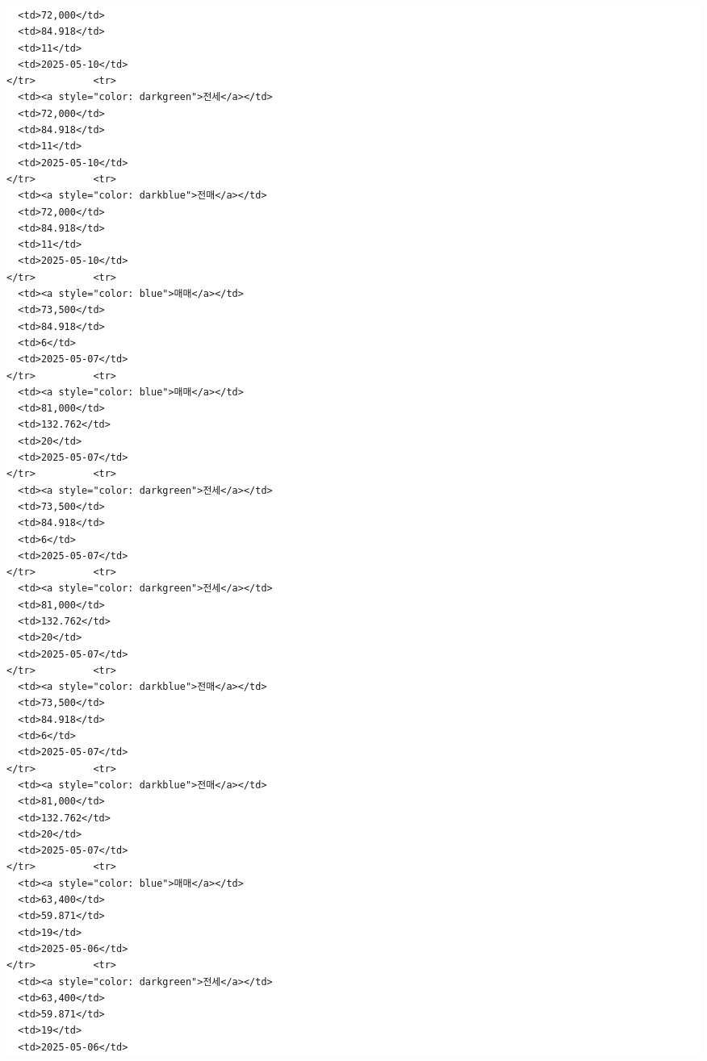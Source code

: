       <td>72,000</td>
      <td>84.918</td>
      <td>11</td>
      <td>2025-05-10</td>
    </tr>          <tr>
      <td><a style="color: darkgreen">전세</a></td>
      <td>72,000</td>
      <td>84.918</td>
      <td>11</td>
      <td>2025-05-10</td>
    </tr>          <tr>
      <td><a style="color: darkblue">전매</a></td>
      <td>72,000</td>
      <td>84.918</td>
      <td>11</td>
      <td>2025-05-10</td>
    </tr>          <tr>
      <td><a style="color: blue">매매</a></td>
      <td>73,500</td>
      <td>84.918</td>
      <td>6</td>
      <td>2025-05-07</td>
    </tr>          <tr>
      <td><a style="color: blue">매매</a></td>
      <td>81,000</td>
      <td>132.762</td>
      <td>20</td>
      <td>2025-05-07</td>
    </tr>          <tr>
      <td><a style="color: darkgreen">전세</a></td>
      <td>73,500</td>
      <td>84.918</td>
      <td>6</td>
      <td>2025-05-07</td>
    </tr>          <tr>
      <td><a style="color: darkgreen">전세</a></td>
      <td>81,000</td>
      <td>132.762</td>
      <td>20</td>
      <td>2025-05-07</td>
    </tr>          <tr>
      <td><a style="color: darkblue">전매</a></td>
      <td>73,500</td>
      <td>84.918</td>
      <td>6</td>
      <td>2025-05-07</td>
    </tr>          <tr>
      <td><a style="color: darkblue">전매</a></td>
      <td>81,000</td>
      <td>132.762</td>
      <td>20</td>
      <td>2025-05-07</td>
    </tr>          <tr>
      <td><a style="color: blue">매매</a></td>
      <td>63,400</td>
      <td>59.871</td>
      <td>19</td>
      <td>2025-05-06</td>
    </tr>          <tr>
      <td><a style="color: darkgreen">전세</a></td>
      <td>63,400</td>
      <td>59.871</td>
      <td>19</td>
      <td>2025-05-06</td>